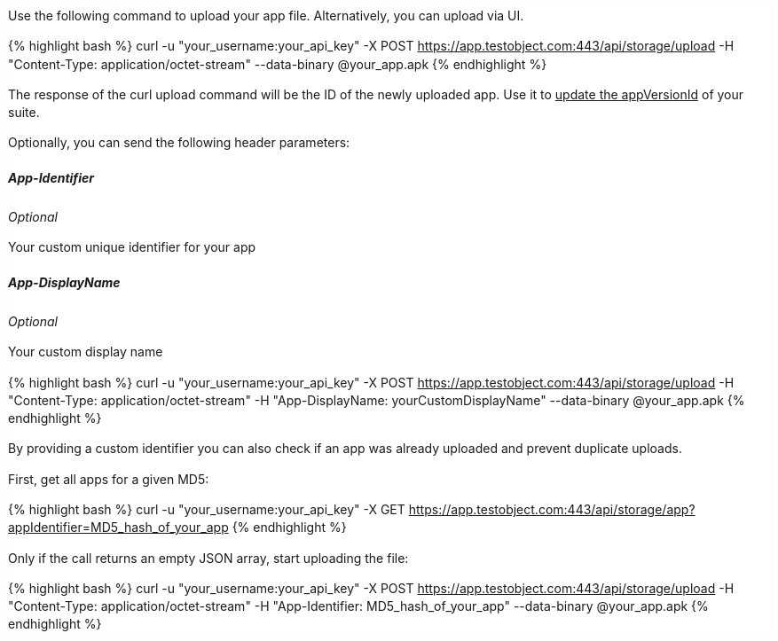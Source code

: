 Use the following command to upload your app file. Alternatively, you can upload via UI.

{% highlight bash %}
curl -u "your_username:your_api_key" -X POST https://app.testobject.com:443/api/storage/upload -H "Content-Type: application/octet-stream" --data-binary @your_app.apk
{% endhighlight %}

The response of the curl upload command will be the ID of the newly uploaded app. Use it to <a href="#rest-api">update the appVersionId</a> of your suite.


Optionally, you can send the following header parameters:

<h5>App-Identifier</h5>

*Optional*

Your custom unique identifier for your app


<h5>App-DisplayName</h5>

*Optional*

Your custom display name


{% highlight bash %}
curl -u "your_username:your_api_key" -X POST https://app.testobject.com:443/api/storage/upload -H "Content-Type: application/octet-stream" -H "App-DisplayName: yourCustomDisplayName" --data-binary @your_app.apk
{% endhighlight %}


By providing a custom identifier you can also check if an app was already uploaded and prevent duplicate uploads.

First, get all apps for a given MD5:

{% highlight bash %}
curl -u "your_username:your_api_key" -X GET https://app.testobject.com:443/api/storage/app?appIdentifier=MD5_hash_of_your_app
{% endhighlight %}

Only if the call returns an empty JSON array, start uploading the file:

{% highlight bash %}
curl -u "your_username:your_api_key" -X POST https://app.testobject.com:443/api/storage/upload -H "Content-Type: application/octet-stream" -H "App-Identifier: MD5_hash_of_your_app" --data-binary @your_app.apk
{% endhighlight %}
